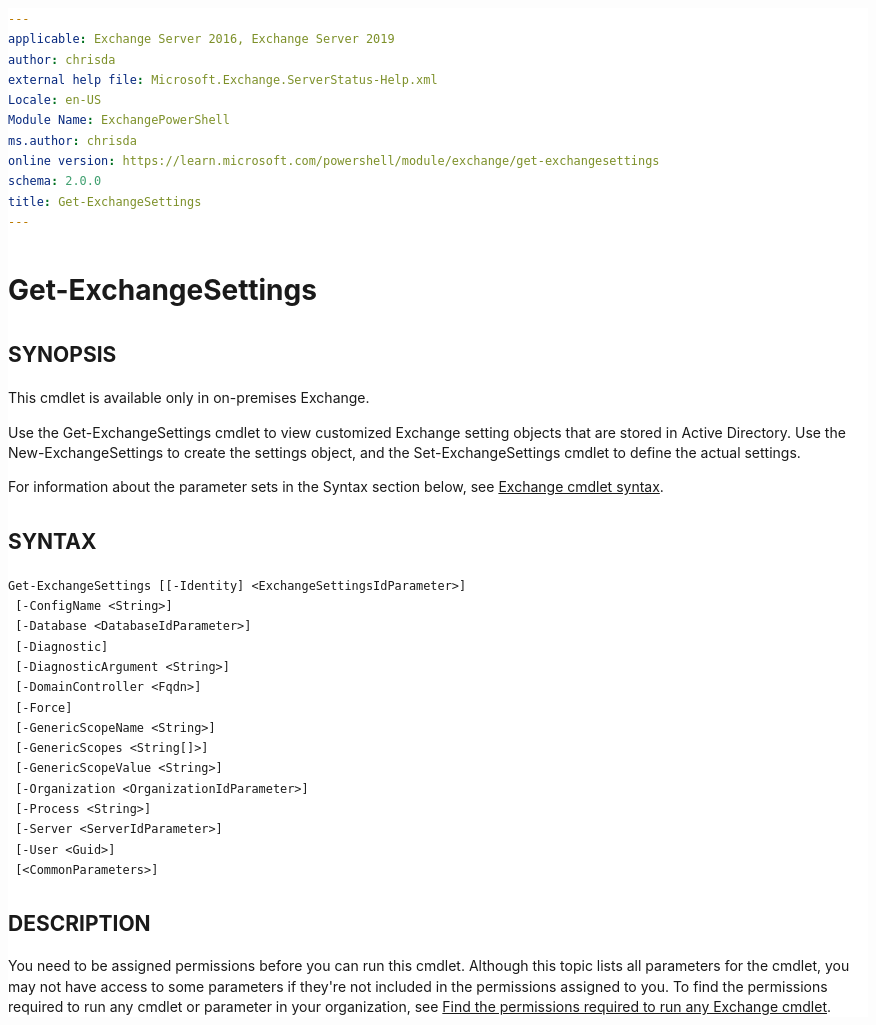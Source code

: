 ```yaml
---
applicable: Exchange Server 2016, Exchange Server 2019
author: chrisda
external help file: Microsoft.Exchange.ServerStatus-Help.xml
Locale: en-US
Module Name: ExchangePowerShell
ms.author: chrisda
online version: https://learn.microsoft.com/powershell/module/exchange/get-exchangesettings
schema: 2.0.0
title: Get-ExchangeSettings
---
```


# Get-ExchangeSettings

## SYNOPSIS
This cmdlet is available only in on-premises Exchange.

Use the Get-ExchangeSettings cmdlet to view customized Exchange setting objects that are stored in Active Directory. Use the New-ExchangeSettings to create the settings object, and the Set-ExchangeSettings cmdlet to define the actual settings.

For information about the parameter sets in the Syntax section below, see [Exchange cmdlet syntax](https://learn.microsoft.com/powershell/exchange/exchange-cmdlet-syntax).

## SYNTAX

```
Get-ExchangeSettings [[-Identity] <ExchangeSettingsIdParameter>]
 [-ConfigName <String>]
 [-Database <DatabaseIdParameter>]
 [-Diagnostic]
 [-DiagnosticArgument <String>]
 [-DomainController <Fqdn>]
 [-Force]
 [-GenericScopeName <String>]
 [-GenericScopes <String[]>]
 [-GenericScopeValue <String>]
 [-Organization <OrganizationIdParameter>]
 [-Process <String>]
 [-Server <ServerIdParameter>]
 [-User <Guid>]
 [<CommonParameters>]
```

## DESCRIPTION
You need to be assigned permissions before you can run this cmdlet. Although this topic lists all parameters for the cmdlet, you may not have access to some parameters if they're not included in the permissions assigned to you. To find the permissions required to run any cmdlet or parameter in your organization, see [Find the permissions required to run any Exchange cmdlet](https://learn.microsoft.com/powershell/exchange/find-exchange-cmdlet-permissions).
